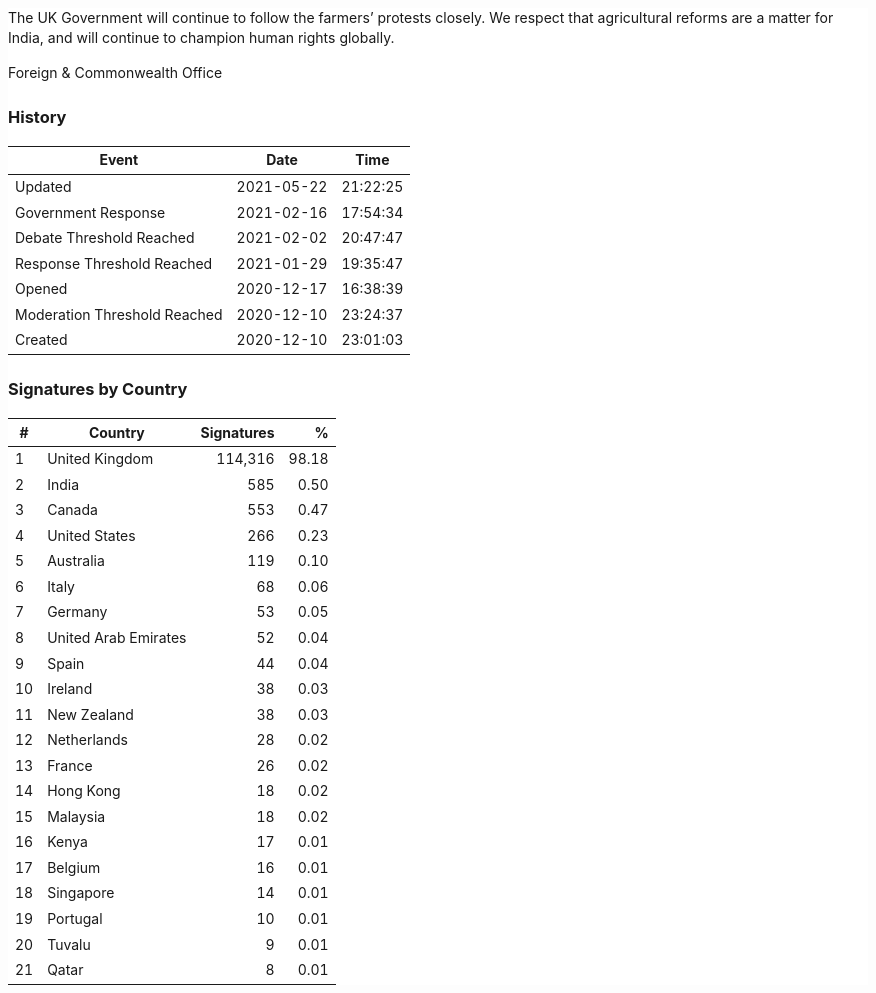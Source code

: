 The UK Government will continue to follow the farmers’ protests closely. We respect that agricultural reforms are a matter for India, and will continue to champion human rights globally.

Foreign & Commonwealth Office

### History

| Event | Date | Time |
| - | - | - |
| Updated | 2021-05-22 | 21:22:25 |
| Government Response | 2021-02-16 | 17:54:34 |
| Debate Threshold Reached | 2021-02-02 | 20:47:47 |
| Response Threshold Reached | 2021-01-29 | 19:35:47 |
| Opened | 2020-12-17 | 16:38:39 |
| Moderation Threshold Reached | 2020-12-10 | 23:24:37 |
| Created | 2020-12-10 | 23:01:03 |

### Signatures by Country

| # | Country | Signatures | % |
| - | - | -: | -: |
| 1 | United Kingdom | 114,316 | 98.18 |
| 2 | India | 585 | 0.50 |
| 3 | Canada | 553 | 0.47 |
| 4 | United States | 266 | 0.23 |
| 5 | Australia | 119 | 0.10 |
| 6 | Italy | 68 | 0.06 |
| 7 | Germany | 53 | 0.05 |
| 8 | United Arab Emirates | 52 | 0.04 |
| 9 | Spain | 44 | 0.04 |
| 10 | Ireland | 38 | 0.03 |
| 11 | New Zealand | 38 | 0.03 |
| 12 | Netherlands | 28 | 0.02 |
| 13 | France | 26 | 0.02 |
| 14 | Hong Kong | 18 | 0.02 |
| 15 | Malaysia | 18 | 0.02 |
| 16 | Kenya | 17 | 0.01 |
| 17 | Belgium | 16 | 0.01 |
| 18 | Singapore | 14 | 0.01 |
| 19 | Portugal | 10 | 0.01 |
| 20 | Tuvalu | 9 | 0.01 |
| 21 | Qatar | 8 | 0.01 |